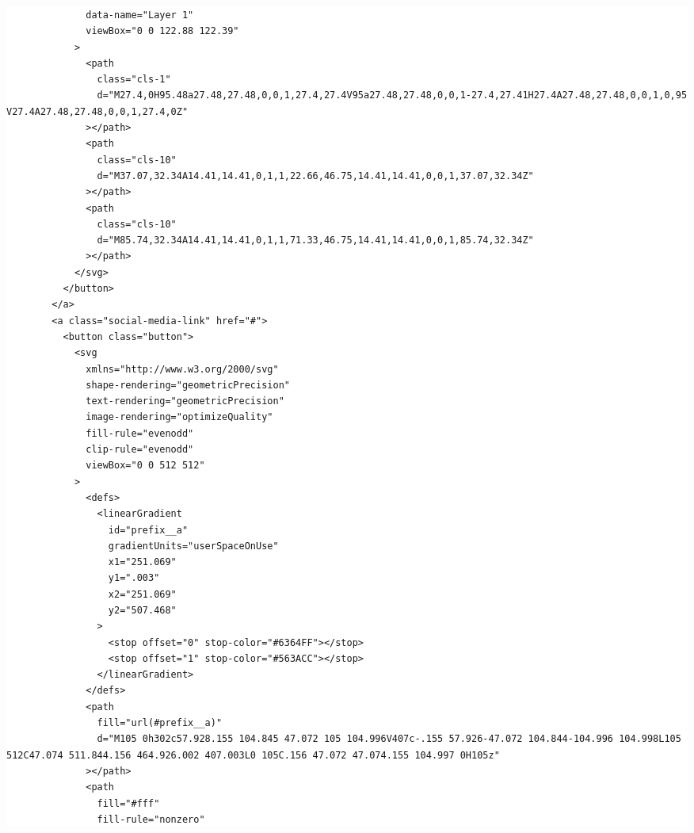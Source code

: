                   data-name="Layer 1"
                  viewBox="0 0 122.88 122.39"
                >
                  <path
                    class="cls-1"
                    d="M27.4,0H95.48a27.48,27.48,0,0,1,27.4,27.4V95a27.48,27.48,0,0,1-27.4,27.41H27.4A27.48,27.48,0,0,1,0,95V27.4A27.48,27.48,0,0,1,27.4,0Z"
                  ></path>
                  <path
                    class="cls-10"
                    d="M37.07,32.34A14.41,14.41,0,1,1,22.66,46.75,14.41,14.41,0,0,1,37.07,32.34Z"
                  ></path>
                  <path
                    class="cls-10"
                    d="M85.74,32.34A14.41,14.41,0,1,1,71.33,46.75,14.41,14.41,0,0,1,85.74,32.34Z"
                  ></path>
                </svg>
              </button>
            </a>
            <a class="social-media-link" href="#">
              <button class="button">
                <svg
                  xmlns="http://www.w3.org/2000/svg"
                  shape-rendering="geometricPrecision"
                  text-rendering="geometricPrecision"
                  image-rendering="optimizeQuality"
                  fill-rule="evenodd"
                  clip-rule="evenodd"
                  viewBox="0 0 512 512"
                >
                  <defs>
                    <linearGradient
                      id="prefix__a"
                      gradientUnits="userSpaceOnUse"
                      x1="251.069"
                      y1=".003"
                      x2="251.069"
                      y2="507.468"
                    >
                      <stop offset="0" stop-color="#6364FF"></stop>
                      <stop offset="1" stop-color="#563ACC"></stop>
                    </linearGradient>
                  </defs>
                  <path
                    fill="url(#prefix__a)"
                    d="M105 0h302c57.928.155 104.845 47.072 105 104.996V407c-.155 57.926-47.072 104.844-104.996 104.998L105 512C47.074 511.844.156 464.926.002 407.003L0 105C.156 47.072 47.074.155 104.997 0H105z"
                  ></path>
                  <path
                    fill="#fff"
                    fill-rule="nonzero"